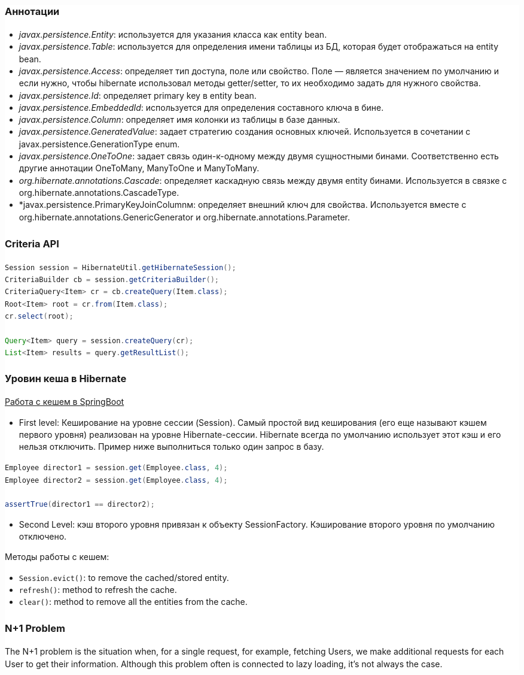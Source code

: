 ### Аннотации
+ *javax.persistence.Entity*: используется для указания класса как entity bean.
+ *javax.persistence.Table*: используется для определения имени таблицы из БД, которая будет отображаться на entity bean.
+ *javax.persistence.Access*: определяет тип доступа, поле или свойство. Поле — является значением по умолчанию и если нужно, чтобы hibernate использовал методы getter/setter, то их необходимо задать для нужного свойства.
+ *javax.persistence.Id*: определяет primary key в entity bean.
+ *javax.persistence.EmbeddedId*: используется для определения составного ключа в бине.
+ *javax.persistence.Column*: определяет имя колонки из таблицы в базе данных.
+ *javax.persistence.GeneratedValue*: задает стратегию создания основных ключей. Используется в сочетании с javax.persistence.GenerationType enum.
+ *javax.persistence.OneToOne*: задает связь один-к-одному между двумя сущностными бинами. Соответственно есть другие аннотации OneToMany, ManyToOne и ManyToMany.
+ *org.hibernate.annotations.Cascade*: определяет каскадную связь между двумя entity бинами. Используется в связке с org.hibernate.annotations.CascadeType.
+ *javax.persistence.PrimaryKeyJoinColumnм: определяет внешний ключ для свойства. Используется вместе с org.hibernate.annotations.GenericGenerator и org.hibernate.annotations.Parameter.

### Criteria API
```java
Session session = HibernateUtil.getHibernateSession();
CriteriaBuilder cb = session.getCriteriaBuilder();
CriteriaQuery<Item> cr = cb.createQuery(Item.class);
Root<Item> root = cr.from(Item.class);
cr.select(root);
 
Query<Item> query = session.createQuery(cr);
List<Item> results = query.getResultList();
```

### Уровин кеша в Hibernate
[Работа с кешем в SpringBoot](https://www.baeldung.com/spring-cache-tutorial)

+ First level: Кеширование на уровне сессии (Session). Самый простой вид кеширования (его еще называют кэшем первого уровня) реализован на уровне Hibernate-сессии. Hibernate всегда по умолчанию использует этот кэш и его нельзя отключить. Пример ниже выполниться только один запрос в базу.
```java
Employee director1 = session.get(Employee.class, 4);
Employee director2 = session.get(Employee.class, 4);

assertTrue(director1 == director2);
```
+ Second Level: кэш второго уровня привязан к объекту SessionFactory. Кэширование второго уровня по умолчанию отключено.

Методы работы с кешем:
+ `Session.evict()`: to remove the cached/stored entity.
+ `refresh()`: method to refresh the cache.
+ `clear()`: method to remove all the entities from the cache.

### N+1 Problem
The N+1 problem is the situation when, for a single request, for example, fetching Users, we make additional requests for each User to get their information. Although this problem often is connected to lazy loading, it’s not always the case.
